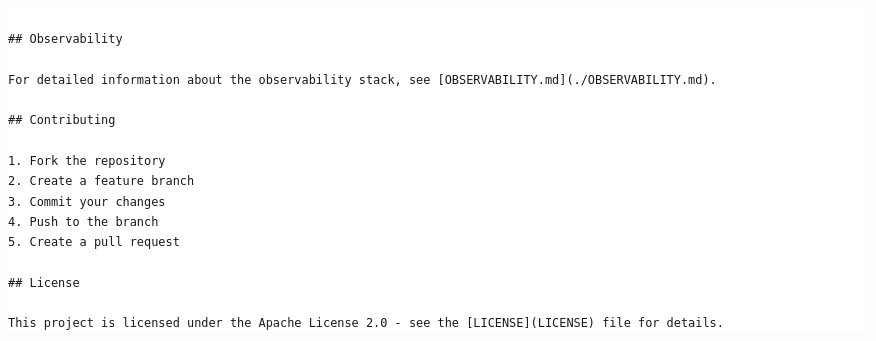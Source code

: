 ```

## Observability

For detailed information about the observability stack, see [OBSERVABILITY.md](./OBSERVABILITY.md).

## Contributing

1. Fork the repository
2. Create a feature branch
3. Commit your changes
4. Push to the branch
5. Create a pull request

## License

This project is licensed under the Apache License 2.0 - see the [LICENSE](LICENSE) file for details.